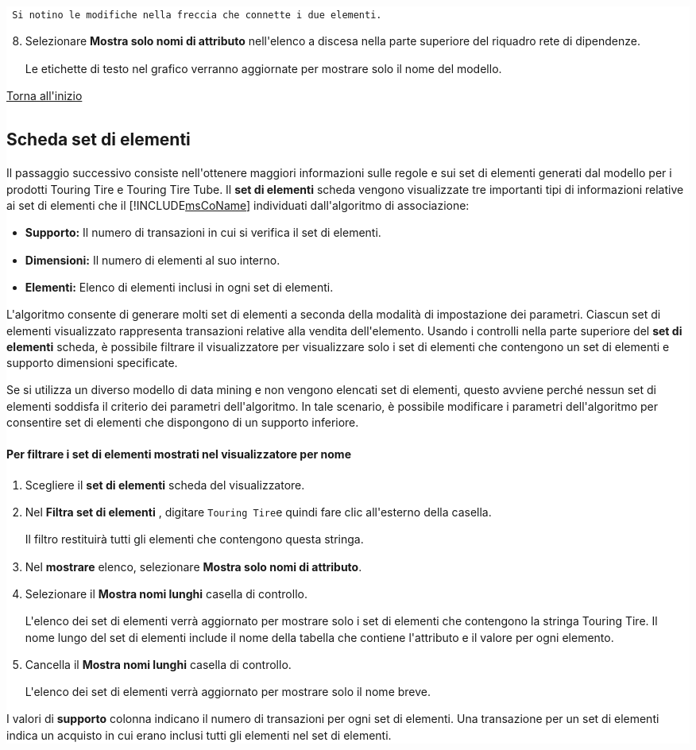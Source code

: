     Si notino le modifiche nella freccia che connette i due elementi.  
  
8.  Selezionare **Mostra solo nomi di attributo** nell'elenco a discesa nella parte superiore del riquadro rete di dipendenze.  
  
     Le etichette di testo nel grafico verranno aggiornate per mostrare solo il nome del modello.  
  
 [Torna all'inizio](#bkmk_DepNet)  
  
##  <a name="bkmk_Itemsets"></a> Scheda set di elementi  
 Il passaggio successivo consiste nell'ottenere maggiori informazioni sulle regole e sui set di elementi generati dal modello per i prodotti Touring Tire e Touring Tire Tube. Il **set di elementi** scheda vengono visualizzate tre importanti tipi di informazioni relative ai set di elementi che il [!INCLUDE[msCoName](../includes/msconame-md.md)] individuati dall'algoritmo di associazione:  
  
-   **Supporto:** Il numero di transazioni in cui si verifica il set di elementi.  
  
-   **Dimensioni:** Il numero di elementi al suo interno.  
  
-   **Elementi:** Elenco di elementi inclusi in ogni set di elementi.  
  
 L'algoritmo consente di generare molti set di elementi a seconda della modalità di impostazione dei parametri. Ciascun set di elementi visualizzato rappresenta transazioni relative alla vendita dell'elemento. Usando i controlli nella parte superiore del **set di elementi** scheda, è possibile filtrare il visualizzatore per visualizzare solo i set di elementi che contengono un set di elementi e supporto dimensioni specificate.  
  
 Se si utilizza un diverso modello di data mining e non vengono elencati set di elementi, questo avviene perché nessun set di elementi soddisfa il criterio dei parametri dell'algoritmo. In tale scenario, è possibile modificare i parametri dell'algoritmo per consentire set di elementi che dispongono di un supporto inferiore.  
  
#### <a name="to-filter-the-itemsets-that-are-shown-in-the-viewer-by-name"></a>Per filtrare i set di elementi mostrati nel visualizzatore per nome  
  
1.  Scegliere il **set di elementi** scheda del visualizzatore.  
  
2.  Nel **Filtra set di elementi** , digitare `Touring Tire`e quindi fare clic all'esterno della casella.  
  
     Il filtro restituirà tutti gli elementi che contengono questa stringa.  
  
3.  Nel **mostrare** elenco, selezionare **Mostra solo nomi di attributo**.  
  
4.  Selezionare il **Mostra nomi lunghi** casella di controllo.  
  
     L'elenco dei set di elementi verrà aggiornato per mostrare solo i set di elementi che contengono la stringa Touring Tire. Il nome lungo del set di elementi include il nome della tabella che contiene l'attributo e il valore per ogni elemento.  
  
5.  Cancella il **Mostra nomi lunghi** casella di controllo.  
  
     L'elenco dei set di elementi verrà aggiornato per mostrare solo il nome breve.  
  
 I valori di **supporto** colonna indicano il numero di transazioni per ogni set di elementi. Una transazione per un set di elementi indica un acquisto in cui erano inclusi tutti gli elementi nel set di elementi.  
  